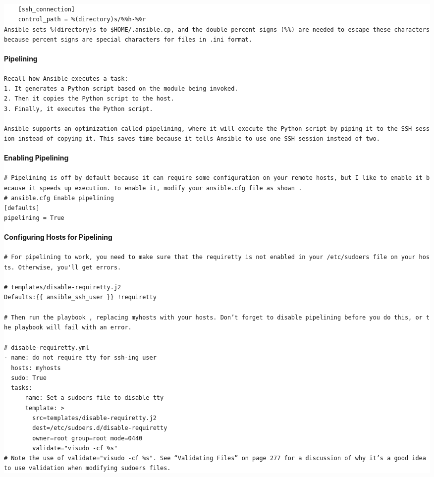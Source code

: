 ```
    [ssh_connection]
    control_path = %(directory)s/%%h-%%r
Ansible sets %(directory)s to $HOME/.ansible.cp, and the double percent signs (%%) are needed to escape these characters because percent signs are special characters for files in .ini format.
```
#### Pipelining
```
Recall how Ansible executes a task:
1. It generates a Python script based on the module being invoked.
2. Then it copies the Python script to the host.
3. Finally, it executes the Python script.

Ansible supports an optimization called pipelining, where it will execute the Python script by piping it to the SSH session instead of copying it. This saves time because it tells Ansible to use one SSH session instead of two.
```

#### Enabling Pipelining
```
# Pipelining is off by default because it can require some configuration on your remote hosts, but I like to enable it because it speeds up execution. To enable it, modify your ansible.cfg file as shown .
# ansible.cfg Enable pipelining
[defaults]
pipelining = True
```

#### Configuring Hosts for Pipelining
```
# For pipelining to work, you need to make sure that the requiretty is not enabled in your /etc/sudoers file on your hosts. Otherwise, you'll get errors.

# templates/disable-requiretty.j2
Defaults:{{ ansible_ssh_user }} !requiretty

# Then run the playbook , replacing myhosts with your hosts. Don’t forget to disable pipelining before you do this, or the playbook will fail with an error.

# disable-requiretty.yml
- name: do not require tty for ssh-ing user
  hosts: myhosts
  sudo: True
  tasks:
    - name: Set a sudoers file to disable tty
      template: >
        src=templates/disable-requiretty.j2
        dest=/etc/sudoers.d/disable-requiretty
        owner=root group=root mode=0440
        validate="visudo -cf %s"
# Note the use of validate="visudo -cf %s". See “Validating Files” on page 277 for a discussion of why it’s a good idea to use validation when modifying sudoers files.
```
